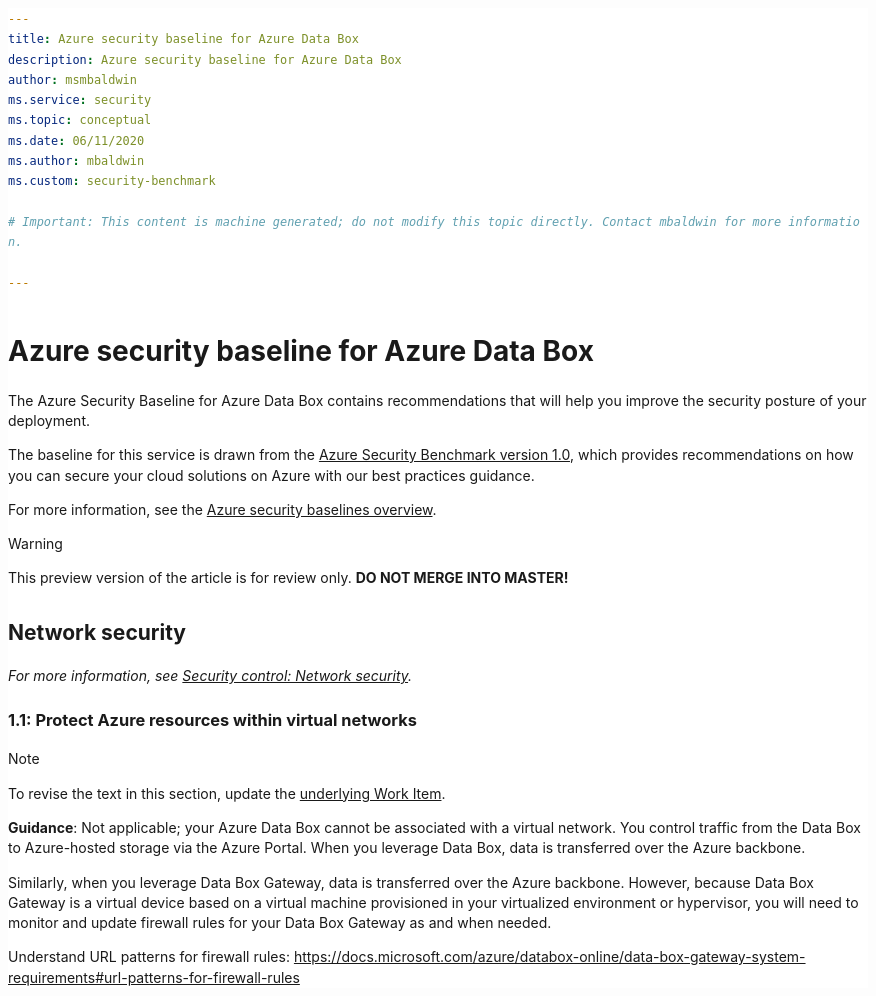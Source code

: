 ```yaml
---
title: Azure security baseline for Azure Data Box
description: Azure security baseline for Azure Data Box
author: msmbaldwin
ms.service: security
ms.topic: conceptual
ms.date: 06/11/2020
ms.author: mbaldwin
ms.custom: security-benchmark

# Important: This content is machine generated; do not modify this topic directly. Contact mbaldwin for more information.

---
```


# Azure security baseline for Azure Data Box

The Azure Security Baseline for Azure Data Box contains recommendations that will help you improve the security posture of your deployment.

The baseline for this service is drawn from the [Azure Security Benchmark version 1.0](https://docs.microsoft.com/azure/security/benchmarks/overview), which provides recommendations on how you can secure your cloud solutions on Azure with our best practices guidance.

For more information, see the [Azure security baselines overview](https://docs.microsoft.com/azure/security/benchmarks/security-baselines-overview).

>[!WARNING]
>This preview version of the article is for review only. **DO NOT MERGE INTO MASTER!**

## Network security

*For more information, see [Security control: Network security](https://docs.microsoft.com/azure/security/benchmarks/security-control-network-security).*

### 1.1: Protect Azure resources within virtual networks

>[!NOTE]
> To revise the text in this section, update the [underlying Work Item](https://dev.azure.com/AzureSecurityControlsBenchmark/AzureSecurityControlsBenchmarkContent/_workitems/edit/23554).

**Guidance**: Not applicable; your Azure Data Box cannot be associated with a virtual network. You control traffic from the Data Box to Azure-hosted storage via the Azure Portal. When you leverage Data Box, data is transferred over the Azure backbone.

Similarly, when you leverage Data Box Gateway, data is transferred over the Azure backbone. However, because Data Box Gateway is a virtual device based on a virtual machine provisioned in your virtualized environment or hypervisor, you will need to monitor and update firewall rules for your Data Box Gateway as and when needed.

Understand URL patterns for firewall rules: https://docs.microsoft.com/azure/databox-online/data-box-gateway-system-requirements#url-patterns-for-firewall-rules
